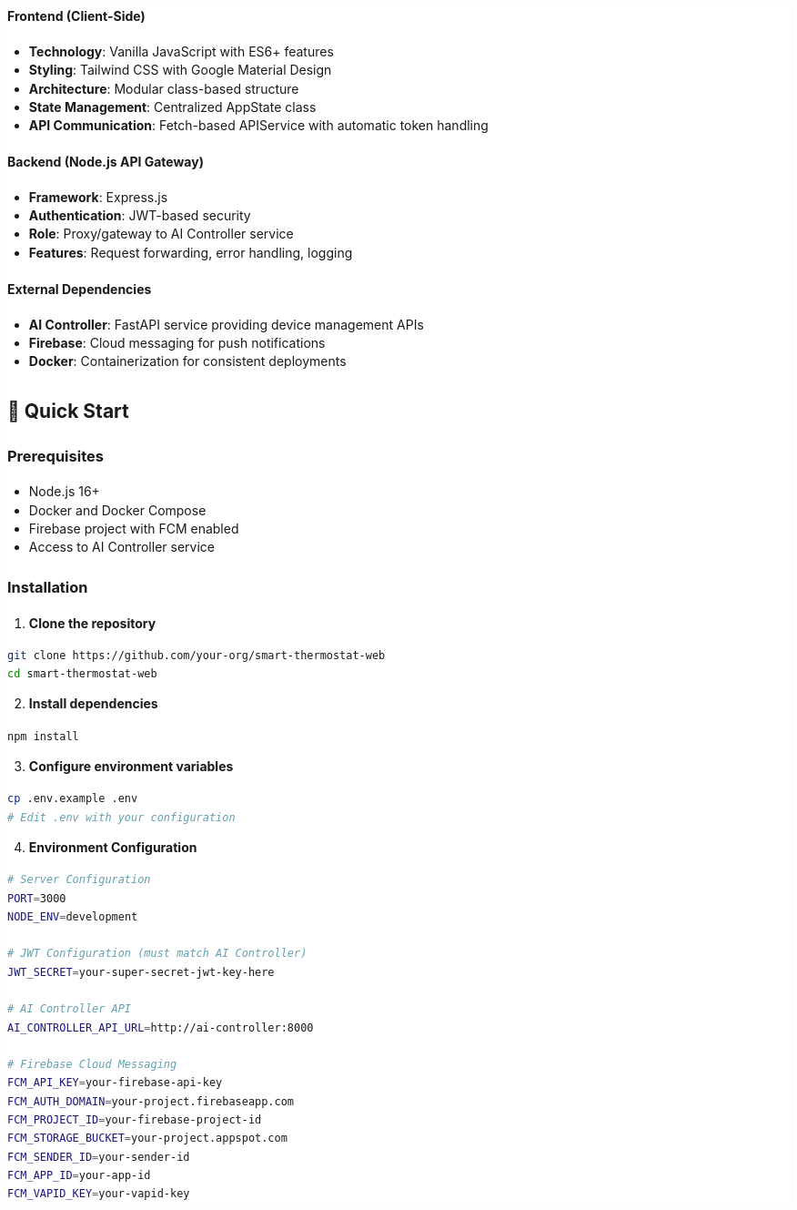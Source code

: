 #### Frontend (Client-Side)
- **Technology**: Vanilla JavaScript with ES6+ features
- **Styling**: Tailwind CSS with Google Material Design
- **Architecture**: Modular class-based structure
- **State Management**: Centralized AppState class
- **API Communication**: Fetch-based APIService with automatic token handling

#### Backend (Node.js API Gateway)
- **Framework**: Express.js
- **Authentication**: JWT-based security
- **Role**: Proxy/gateway to AI Controller service
- **Features**: Request forwarding, error handling, logging

#### External Dependencies
- **AI Controller**: FastAPI service providing device management APIs
- **Firebase**: Cloud messaging for push notifications
- **Docker**: Containerization for consistent deployments

## 🚀 Quick Start

### Prerequisites
- Node.js 16+ 
- Docker and Docker Compose
- Firebase project with FCM enabled
- Access to AI Controller service

### Installation

1. **Clone the repository**
```bash
git clone https://github.com/your-org/smart-thermostat-web
cd smart-thermostat-web
```

2. **Install dependencies**
```bash
npm install
```

3. **Configure environment variables**
```bash
cp .env.example .env
# Edit .env with your configuration
```

4. **Environment Configuration**
```bash
# Server Configuration
PORT=3000
NODE_ENV=development

# JWT Configuration (must match AI Controller)
JWT_SECRET=your-super-secret-jwt-key-here

# AI Controller API
AI_CONTROLLER_API_URL=http://ai-controller:8000

# Firebase Cloud Messaging
FCM_API_KEY=your-firebase-api-key
FCM_AUTH_DOMAIN=your-project.firebaseapp.com
FCM_PROJECT_ID=your-firebase-project-id
FCM_STORAGE_BUCKET=your-project.appspot.com
FCM_SENDER_ID=your-sender-id
FCM_APP_ID=your-app-id
FCM_VAPID_KEY=your-vapid-key
```